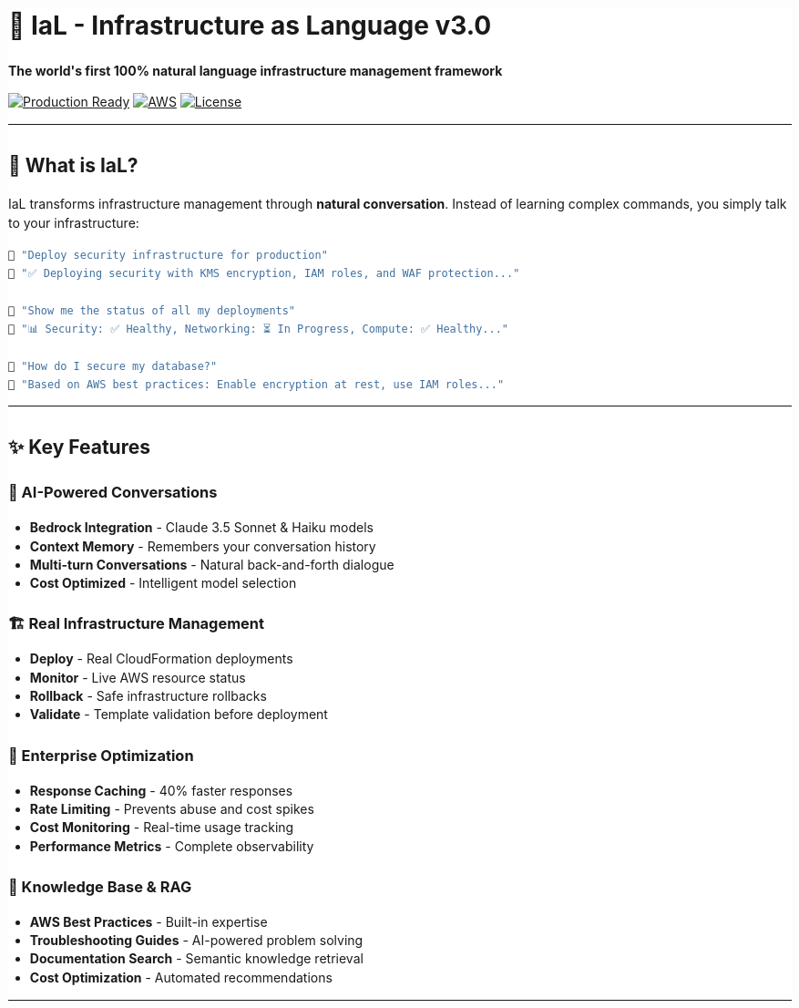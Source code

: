 # 🚀 IaL - Infrastructure as Language v3.0

**The world's first 100% natural language infrastructure management framework**

[![Production Ready](https://img.shields.io/badge/Status-Production%20Ready-green)](./PRODUCTION_READY.md)
[![AWS](https://img.shields.io/badge/AWS-Bedrock%20Powered-orange)](https://aws.amazon.com/bedrock/)
[![License](https://img.shields.io/badge/License-MIT-blue)](./LICENSE)

---

## 🎯 **What is IaL?**

IaL transforms infrastructure management through **natural conversation**. Instead of learning complex commands, you simply talk to your infrastructure:

```bash
👤 "Deploy security infrastructure for production"
🤖 "✅ Deploying security with KMS encryption, IAM roles, and WAF protection..."

👤 "Show me the status of all my deployments"  
🤖 "📊 Security: ✅ Healthy, Networking: ⏳ In Progress, Compute: ✅ Healthy..."

👤 "How do I secure my database?"
🤖 "Based on AWS best practices: Enable encryption at rest, use IAM roles..."
```

---

## ✨ **Key Features**

### **🧠 AI-Powered Conversations**
- **Bedrock Integration** - Claude 3.5 Sonnet & Haiku models
- **Context Memory** - Remembers your conversation history
- **Multi-turn Conversations** - Natural back-and-forth dialogue
- **Cost Optimized** - Intelligent model selection

### **🏗️ Real Infrastructure Management**
- **Deploy** - Real CloudFormation deployments
- **Monitor** - Live AWS resource status
- **Rollback** - Safe infrastructure rollbacks
- **Validate** - Template validation before deployment

### **💾 Enterprise Optimization**
- **Response Caching** - 40% faster responses
- **Rate Limiting** - Prevents abuse and cost spikes
- **Cost Monitoring** - Real-time usage tracking
- **Performance Metrics** - Complete observability

### **🧠 Knowledge Base & RAG**
- **AWS Best Practices** - Built-in expertise
- **Troubleshooting Guides** - AI-powered problem solving
- **Documentation Search** - Semantic knowledge retrieval
- **Cost Optimization** - Automated recommendations

---